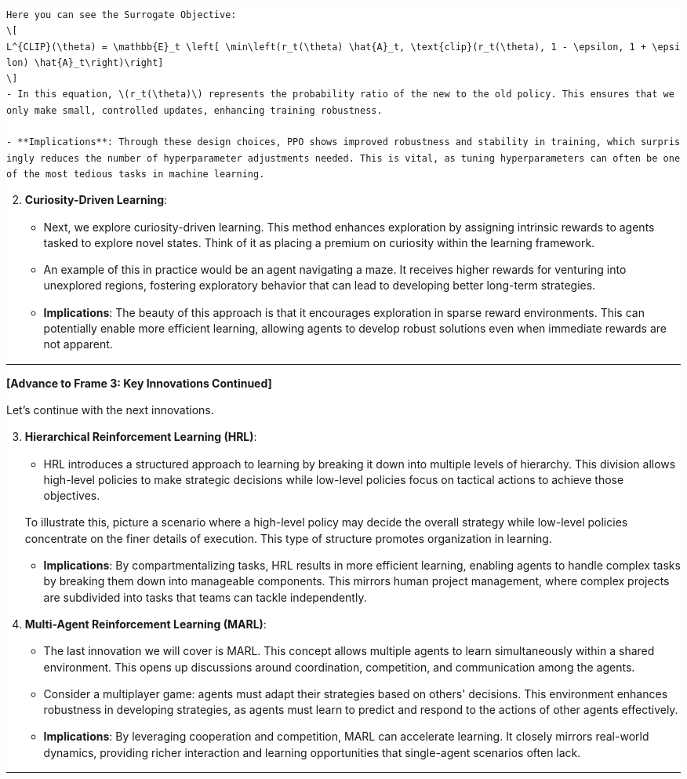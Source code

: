     Here you can see the Surrogate Objective:
    \[
    L^{CLIP}(\theta) = \mathbb{E}_t \left[ \min\left(r_t(\theta) \hat{A}_t, \text{clip}(r_t(\theta), 1 - \epsilon, 1 + \epsilon) \hat{A}_t\right)\right]
    \]
    - In this equation, \(r_t(\theta)\) represents the probability ratio of the new to the old policy. This ensures that we only make small, controlled updates, enhancing training robustness. 

    - **Implications**: Through these design choices, PPO shows improved robustness and stability in training, which surprisingly reduces the number of hyperparameter adjustments needed. This is vital, as tuning hyperparameters can often be one of the most tedious tasks in machine learning.

2. **Curiosity-Driven Learning**:
    - Next, we explore curiosity-driven learning. This method enhances exploration by assigning intrinsic rewards to agents tasked to explore novel states. Think of it as placing a premium on curiosity within the learning framework.
    - An example of this in practice would be an agent navigating a maze. It receives higher rewards for venturing into unexplored regions, fostering exploratory behavior that can lead to developing better long-term strategies.
    
    - **Implications**: The beauty of this approach is that it encourages exploration in sparse reward environments. This can potentially enable more efficient learning, allowing agents to develop robust solutions even when immediate rewards are not apparent.

---

**[Advance to Frame 3: Key Innovations Continued]**

Let’s continue with the next innovations.

3. **Hierarchical Reinforcement Learning (HRL)**:
    - HRL introduces a structured approach to learning by breaking it down into multiple levels of hierarchy. This division allows high-level policies to make strategic decisions while low-level policies focus on tactical actions to achieve those objectives.
    
    To illustrate this, picture a scenario where a high-level policy may decide the overall strategy while low-level policies concentrate on the finer details of execution. This type of structure promotes organization in learning.

    - **Implications**: By compartmentalizing tasks, HRL results in more efficient learning, enabling agents to handle complex tasks by breaking them down into manageable components. This mirrors human project management, where complex projects are subdivided into tasks that teams can tackle independently.

4. **Multi-Agent Reinforcement Learning (MARL)**:
    - The last innovation we will cover is MARL. This concept allows multiple agents to learn simultaneously within a shared environment. This opens up discussions around coordination, competition, and communication among the agents.

    - Consider a multiplayer game: agents must adapt their strategies based on others' decisions. This environment enhances robustness in developing strategies, as agents must learn to predict and respond to the actions of other agents effectively.

    - **Implications**: By leveraging cooperation and competition, MARL can accelerate learning. It closely mirrors real-world dynamics, providing richer interaction and learning opportunities that single-agent scenarios often lack.

---